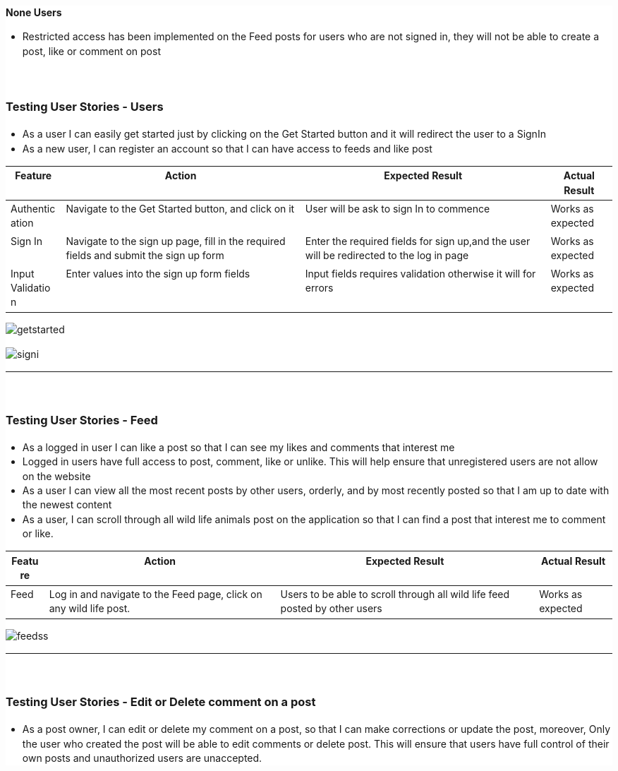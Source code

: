 **None Users**

* Restricted access has been implemented on the Feed posts for users who are not signed in, they will not be able to create a post, like or comment on post

<br>

### Testing User Stories - Users

* As a user I can easily get started just by clicking on the Get Started button and it will redirect the user to a SignIn
* As a new user, I can register an account so that I can have access to feeds and like post 

| Feature       | Action        | Expected Result  | Actual Result |
| ------------- | ------------- | -------------    | ------------- |
|  Authentication  | Navigate to the Get Started button, and click on it |User will be ask to sign In to commence   | Works as expected |
|  Sign In  |  Navigate to the sign up page, fill in the required fields and submit the sign up form | Enter the required fields for sign up,and the user will be redirected to the log in page | Works as expected |
|  Input Validation  | Enter values into the sign up form fields  | Input fields requires validation otherwise it will  for errors  | Works as expected |


![getstarted](https://github.com/email2ify/friends/assets/110549305/8864f737-db61-46dd-9140-816c915007ce)

![signi](https://github.com/email2ify/friends/assets/110549305/0b9ff0cb-66a3-4518-9e4e-b8753e87b3c0)

<hr>
<br>

### Testing User Stories - Feed
* As a logged in user I can like a post so that I can see my likes and comments that interest me
* Logged in users have full access to post, comment, like or unlike. This will help ensure that unregistered users are not allow on the website
* As a user I can view all the most recent posts by other users, orderly, and by most recently posted so that I am up to date with the newest content
* As a user, I can scroll through all wild life animals post on the application so that I can find a post that interest me to comment or like.

| Feature       | Action        | Expected Result  | Actual Result |
| ------------- | ------------- | -------------    | ------------- |
|  Feed   | Log in and navigate to the Feed page, click on any wild life post.| Users to be able to scroll through all wild life feed posted by other users | Works as expected |

![feedss](https://github.com/email2ify/friends/assets/110549305/b3c4a195-8214-4850-b6d2-2b19342c4b3f)

<hr>
<br>

### Testing User Stories - Edit or Delete comment on a post

* As a post owner, I can edit or delete my comment on a post, so that I can make corrections or update the post, moreover, Only the user who created the post will be able to edit comments or delete post. This will ensure that users have full control of their own posts and unauthorized users are unaccepted.

